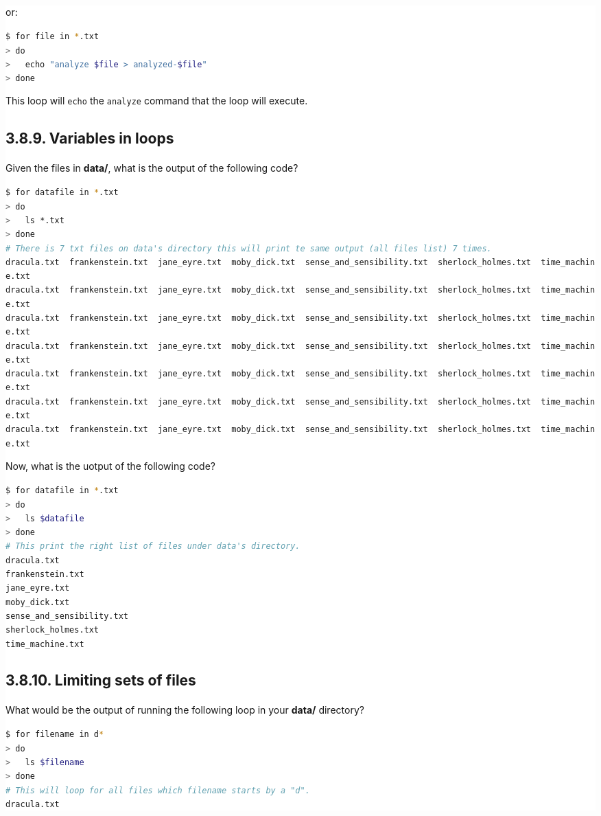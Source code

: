 or:
```bash
$ for file in *.txt
> do
> 	echo "analyze $file > analyzed-$file"
> done
```
This loop will `echo` the `analyze` command that the loop will execute.

## 3.8.9. Variables in loops
Given the files in **data/**, what is the output of the following code?
```bash
$ for datafile in *.txt
> do
> 	ls *.txt
> done
# There is 7 txt files on data's directory this will print te same output (all files list) 7 times.
dracula.txt  frankenstein.txt  jane_eyre.txt  moby_dick.txt  sense_and_sensibility.txt  sherlock_holmes.txt  time_machine.txt
dracula.txt  frankenstein.txt  jane_eyre.txt  moby_dick.txt  sense_and_sensibility.txt  sherlock_holmes.txt  time_machine.txt
dracula.txt  frankenstein.txt  jane_eyre.txt  moby_dick.txt  sense_and_sensibility.txt  sherlock_holmes.txt  time_machine.txt
dracula.txt  frankenstein.txt  jane_eyre.txt  moby_dick.txt  sense_and_sensibility.txt  sherlock_holmes.txt  time_machine.txt
dracula.txt  frankenstein.txt  jane_eyre.txt  moby_dick.txt  sense_and_sensibility.txt  sherlock_holmes.txt  time_machine.txt
dracula.txt  frankenstein.txt  jane_eyre.txt  moby_dick.txt  sense_and_sensibility.txt  sherlock_holmes.txt  time_machine.txt
dracula.txt  frankenstein.txt  jane_eyre.txt  moby_dick.txt  sense_and_sensibility.txt  sherlock_holmes.txt  time_machine.txt
```

Now, what is the uotput of the following code?
```bash
$ for datafile in *.txt
> do
> 	ls $datafile
> done
# This print the right list of files under data's directory.
dracula.txt
frankenstein.txt
jane_eyre.txt
moby_dick.txt
sense_and_sensibility.txt
sherlock_holmes.txt
time_machine.txt
```

## 3.8.10. Limiting sets of files
What would be the output of running the following loop in your 
**data/** directory?
```bash
$ for filename in d*
> do
> 	ls $filename
> done
# This will loop for all files which filename starts by a "d".
dracula.txt
```
